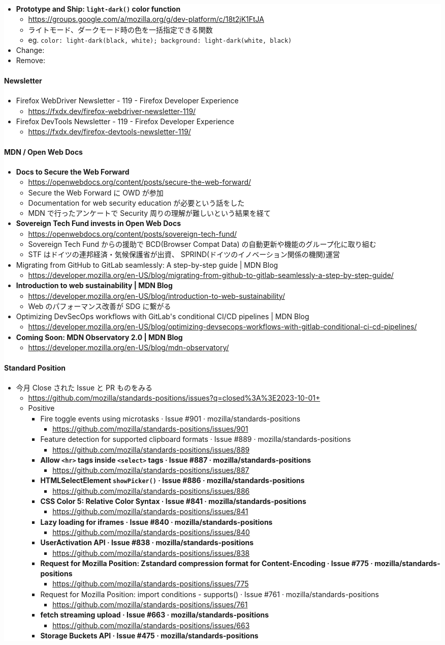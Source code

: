 - **Prototype and Ship: `light-dark()` color function**
  - https://groups.google.com/a/mozilla.org/g/dev-platform/c/18t2jK1FtJA
  - ライトモード、ダークモード時の色を一括指定できる関数
  - eg. `color: light-dark(black, white); background: light-dark(white, black)`
- Change:
- Remove:

#### Newsletter

- Firefox WebDriver Newsletter - 119 - Firefox Developer Experience
  - https://fxdx.dev/firefox-webdriver-newsletter-119/
- Firefox DevTools Newsletter - 119 - Firefox Developer Experience
  - https://fxdx.dev/firefox-devtools-newsletter-119/

#### MDN / Open Web Docs

- **Docs to Secure the Web Forward**
  - https://openwebdocs.org/content/posts/secure-the-web-forward/
  - Secure the Web Forward に OWD が参加
  - Documentation for web security education が必要という話をした
  - MDN で行ったアンケートで Security 周りの理解が難しいという結果を経て
- **Sovereign Tech Fund invests in Open Web Docs**
  - https://openwebdocs.org/content/posts/sovereign-tech-fund/
  - Sovereign Tech Fund からの援助で BCD(Browser Compat Data) の自動更新や機能のグループ化に取り組む
  - STF はドイツの連邦経済・気候保護省が出資、 SPRIND(ドイツのイノベーション関係の機関)運営
- Migrating from GitHub to GitLab seamlessly: A step-by-step guide | MDN Blog
  - https://developer.mozilla.org/en-US/blog/migrating-from-github-to-gitlab-seamlessly-a-step-by-step-guide/
- **Introduction to web sustainability | MDN Blog**
  - https://developer.mozilla.org/en-US/blog/introduction-to-web-sustainability/
  - Web のパフォーマンス改善が SDG に繋がる
- Optimizing DevSecOps workflows with GitLab's conditional CI/CD pipelines | MDN Blog
  - https://developer.mozilla.org/en-US/blog/optimizing-devsecops-workflows-with-gitlab-conditional-ci-cd-pipelines/
- **Coming Soon: MDN Observatory 2.0 | MDN Blog**
  - https://developer.mozilla.org/en-US/blog/mdn-observatory/

#### Standard Position

- 今月 Close された Issue と PR ものをみる
  - https://github.com/mozilla/standards-positions/issues?q=closed%3A%3E2023-10-01+
  - Positive
    - Fire toggle events using microtasks · Issue #901 · mozilla/standards-positions
      - https://github.com/mozilla/standards-positions/issues/901
    - Feature detection for supported clipboard formats · Issue #889 · mozilla/standards-positions
      - https://github.com/mozilla/standards-positions/issues/889
    - **Allow `<hr>` tags inside `<select>` tags · Issue #887 · mozilla/standards-positions**
      - https://github.com/mozilla/standards-positions/issues/887
    - **HTMLSelectElement `showPicker()` · Issue #886 · mozilla/standards-positions**
      - https://github.com/mozilla/standards-positions/issues/886
    - **CSS Color 5: Relative Color Syntax · Issue #841 · mozilla/standards-positions**
      - https://github.com/mozilla/standards-positions/issues/841
    - **Lazy loading for iframes · Issue #840 · mozilla/standards-positions**
      - https://github.com/mozilla/standards-positions/issues/840
    - **UserActivation API · Issue #838 · mozilla/standards-positions**
      - https://github.com/mozilla/standards-positions/issues/838
    - **Request for Mozilla Position: Zstandard compression format for Content-Encoding · Issue #775 · mozilla/standards-positions**
      - https://github.com/mozilla/standards-positions/issues/775
    - Request for Mozilla Position: import conditions - supports() · Issue #761 · mozilla/standards-positions
      - https://github.com/mozilla/standards-positions/issues/761
    - **fetch streaming upload · Issue #663 · mozilla/standards-positions**
      - https://github.com/mozilla/standards-positions/issues/663
    - **Storage Buckets API · Issue #475 · mozilla/standards-positions**